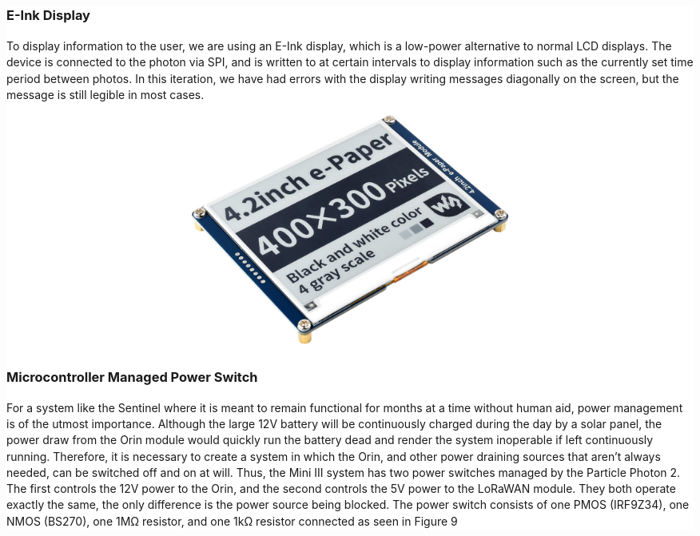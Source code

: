 ### E-Ink Display
To display information to the user, we are using an
E-Ink display, which is a low-power alternative to normal
LCD displays. The device is connected to the photon via
SPI, and is written to at certain intervals to display
information such as the currently set time period between
photos. In this iteration, we have had errors with the display
writing messages diagonally on the screen, but the message
is still legible in most cases.

<p align="center">
<img src="../images/hardwareComponents/eink.png" width="400"/>
</p>

### Microcontroller Managed Power Switch
For a system like the Sentinel where it is
meant to remain functional for months at a time without
human aid, power management is of the utmost importance.
Although the large 12V battery will be continuously charged
during the day by a solar panel, the power draw from the
Orin module would quickly run the battery dead and render
the system inoperable if left continuously running.
Therefore, it is necessary to create a system in which the
Orin, and other power draining sources that aren’t always
needed, can be switched off and on at will. Thus, the Mini
III system has two power switches managed by the Particle
Photon 2. The first controls the 12V power to the Orin, and
the second controls the 5V power to the LoRaWAN module.
They both operate exactly the same, the only difference is
the power source being blocked. The power switch consists
of one PMOS (IRF9Z34), one NMOS (BS270), one 1MΩ
resistor, and one 1kΩ resistor connected as seen in Figure 9